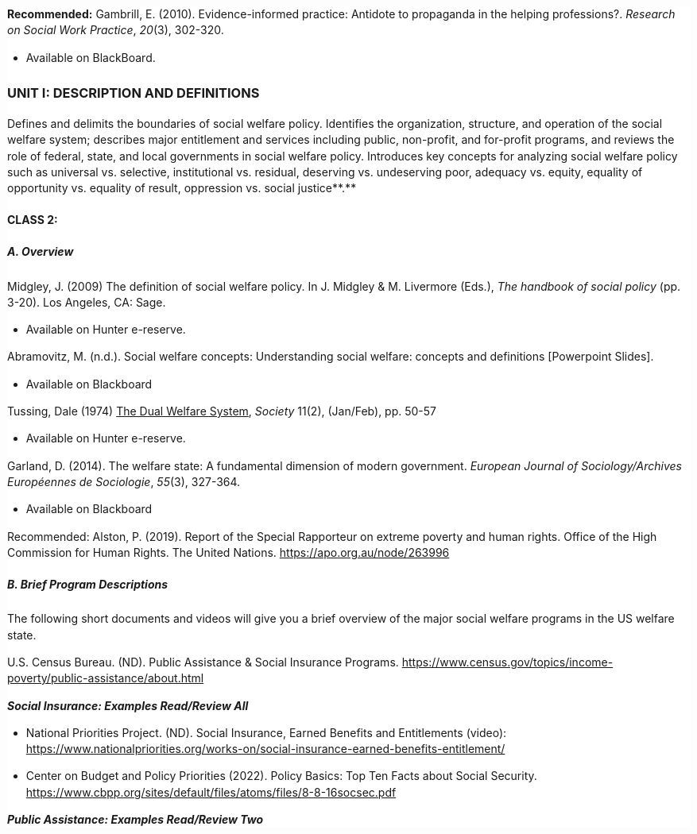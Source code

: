 **Recommended:** Gambrill, E. (2010). Evidence-informed practice: Antidote to propaganda in the helping professions?. _Research on Social Work Practice_, _20_(3), 302-320.

- Available on BlackBoard.

### UNIT I: DESCRIPTION AND DEFINITIONS
 Defines and delimits the boundaries of social welfare policy. Identifies the organization, structure, and operation of the social welfare system; describes major entitlement and services including public, non-profit, and for-profit programs, and reviews the role of federal, state, and local governments in social welfare policy. Introduces key concepts for analyzing social welfare policy such as universal vs. selective, institutional vs. residual, deserving vs. undeserving poor, adequacy vs. equity, equality of opportunity vs. equality of result, oppression vs. social justice**.**

#### CLASS 2:

##### **A. Overview**
Midgley, J. (2009) The definition of social welfare policy. In J. Midgley & M. Livermore (Eds.), _The handbook of social policy_ (pp. 3-20). Los Angeles, CA: Sage.

- Available on Hunter e-reserve.

Abramovitz, M. (n.d.). Social welfare concepts: Understanding social welfare: concepts and definitions \[Powerpoint Slides\].

- Available on Blackboard

Tussing, Dale (1974) [The Dual Welfare System](https://www.academia.edu/29154310/The_dual_welfare_system), _Society_ 11(2), (Jan/Feb), pp. 50-57

- Available on Hunter e-reserve.

Garland, D. (2014). The welfare state: A fundamental dimension of modern government. _European Journal of Sociology/Archives Européennes de Sociologie_, _55_(3), 327-364.

- Available on Blackboard

Recommended: Alston, P. (2019). Report of the Special Rapporteur on extreme poverty and human rights. Office of the High Commission for Human Rights. The United Nations. <https://apo.org.au/node/263996>

##### **B. Brief Program Descriptions**

The following short documents and videos will give you a brief overview of the major social welfare programs in the US welfare state.  

U.S. Census Bureau. (ND). Public Assistance & Social Insurance Programs. <https://www.census.gov/topics/income-poverty/public-assistance/about.html>

**_Social Insurance: Examples Read/Review All_**

- National Priorities Project. (ND). Social Insurance, Earned Benefits and Entitlements (video): <https://www.nationalpriorities.org/works-on/social-insurance-earned-benefits-entitlement/>  

- Center on Budget and Policy Priorities (2022). Policy Basics: Top Ten Facts about Social Security. <https://www.cbpp.org/sites/default/files/atoms/files/8-8-16socsec.pdf>  

**_Public Assistance: Examples Read/Review Two_**
